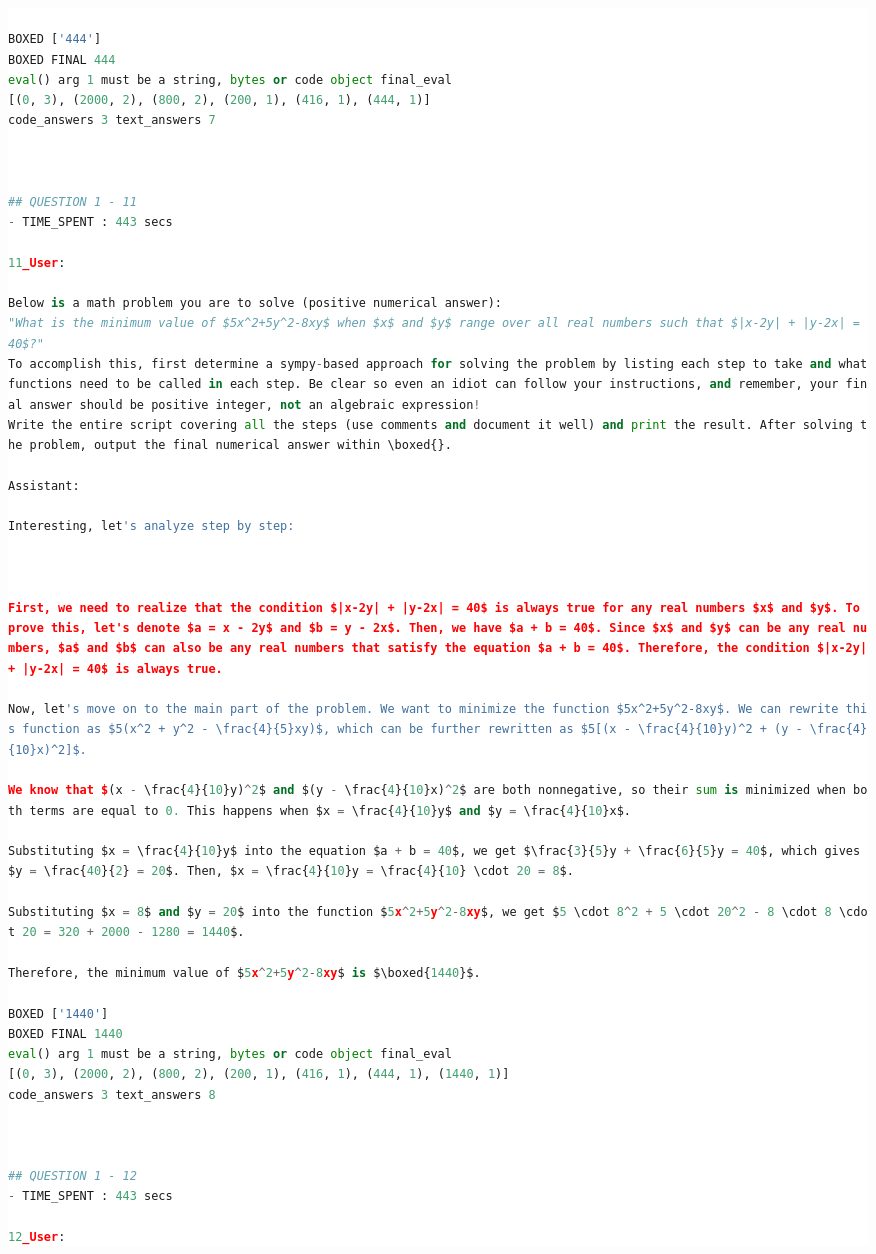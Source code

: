 ```python

BOXED ['444']
BOXED FINAL 444
eval() arg 1 must be a string, bytes or code object final_eval
[(0, 3), (2000, 2), (800, 2), (200, 1), (416, 1), (444, 1)]
code_answers 3 text_answers 7



## QUESTION 1 - 11 
- TIME_SPENT : 443 secs

11_User:

Below is a math problem you are to solve (positive numerical answer):
"What is the minimum value of $5x^2+5y^2-8xy$ when $x$ and $y$ range over all real numbers such that $|x-2y| + |y-2x| = 40$?"
To accomplish this, first determine a sympy-based approach for solving the problem by listing each step to take and what functions need to be called in each step. Be clear so even an idiot can follow your instructions, and remember, your final answer should be positive integer, not an algebraic expression!
Write the entire script covering all the steps (use comments and document it well) and print the result. After solving the problem, output the final numerical answer within \boxed{}.

Assistant: 

Interesting, let's analyze step by step:



First, we need to realize that the condition $|x-2y| + |y-2x| = 40$ is always true for any real numbers $x$ and $y$. To prove this, let's denote $a = x - 2y$ and $b = y - 2x$. Then, we have $a + b = 40$. Since $x$ and $y$ can be any real numbers, $a$ and $b$ can also be any real numbers that satisfy the equation $a + b = 40$. Therefore, the condition $|x-2y| + |y-2x| = 40$ is always true.

Now, let's move on to the main part of the problem. We want to minimize the function $5x^2+5y^2-8xy$. We can rewrite this function as $5(x^2 + y^2 - \frac{4}{5}xy)$, which can be further rewritten as $5[(x - \frac{4}{10}y)^2 + (y - \frac{4}{10}x)^2]$.

We know that $(x - \frac{4}{10}y)^2$ and $(y - \frac{4}{10}x)^2$ are both nonnegative, so their sum is minimized when both terms are equal to 0. This happens when $x = \frac{4}{10}y$ and $y = \frac{4}{10}x$. 

Substituting $x = \frac{4}{10}y$ into the equation $a + b = 40$, we get $\frac{3}{5}y + \frac{6}{5}y = 40$, which gives $y = \frac{40}{2} = 20$. Then, $x = \frac{4}{10}y = \frac{4}{10} \cdot 20 = 8$.

Substituting $x = 8$ and $y = 20$ into the function $5x^2+5y^2-8xy$, we get $5 \cdot 8^2 + 5 \cdot 20^2 - 8 \cdot 8 \cdot 20 = 320 + 2000 - 1280 = 1440$.

Therefore, the minimum value of $5x^2+5y^2-8xy$ is $\boxed{1440}$.

BOXED ['1440']
BOXED FINAL 1440
eval() arg 1 must be a string, bytes or code object final_eval
[(0, 3), (2000, 2), (800, 2), (200, 1), (416, 1), (444, 1), (1440, 1)]
code_answers 3 text_answers 8



## QUESTION 1 - 12 
- TIME_SPENT : 443 secs

12_User:
```